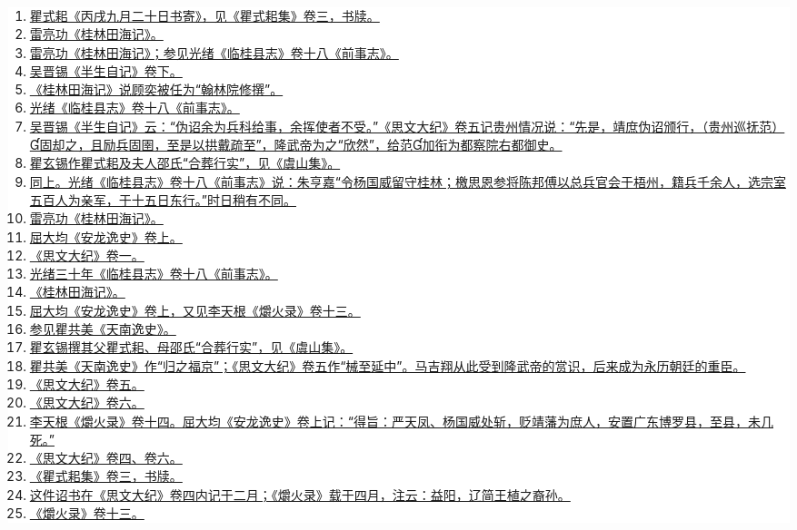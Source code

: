 1. [瞿式耜《丙戌九月二十日书寄》，见《瞿式耜集》卷三，书牍。](#c_42_1) ​​​​​​​​​
2. [雷亮功《桂林田海记》。](#c_42_2) ​​​​​​​​​
3. [雷亮功《桂林田海记》；参见光绪《临桂县志》卷十八《前事志》。](#c_42_3) ​​​​​​​​​
4. [吴晋锡《半生自记》卷下。](#c_42_4) ​​​​​​​​​
5. [《桂林田海记》说顾奕被任为“翰林院修撰”。](#c_42_5) ​​​​​​​​​
6. [光绪《临桂县志》卷十八《前事志》。](#c_42_6) ​​​​​​​​​
7. [吴晋锡《半生自记》云：“伪诏余为兵科给事，余挥使者不受。”《思文大纪》卷五记贵州情况说：“先是，靖庶伪诏颁行，（贵州巡抚范）固却之，且励兵固圉，至是以拱戴疏至”，隆武帝为之“欣然”，给范加衔为都察院右都御史。](#c_42_7) ​​​​​​​​​
8. [瞿玄锡作瞿式耜及夫人邵氏“合葬行实”，见《虞山集》。](#c_42_8) ​​​​​​​​​
9. [同上。光绪《临桂县志》卷十八《前事志》说：朱亨嘉“令杨国威留守桂林；檄思恩参将陈邦傅以总兵官会于梧州，籍兵千余人，选宗室五百人为亲军，于十五日东行。”时日稍有不同。](#c_42_9) ​​​​​​​​​
10. [雷亮功《桂林田海记》。](#c_42_10) ​​​​​​​​​
11. [屈大均《安龙逸史》卷上。](#c_42_11) ​​​​​​​​​
12. [《思文大纪》卷一。](#c_42_12) ​​​​​​​​​
13. [光绪三十年《临桂县志》卷十八《前事志》。](#c_42_13) ​​​​​​​​​
14. [《桂林田海记》。](#c_42_14) ​​​​​​​​​
15. [屈大均《安龙逸史》卷上，又见李天根《爝火录》卷十三。](#c_42_15) ​​​​​​​​​
16. [参见瞿共美《天南逸史》。](#c_42_16) ​​​​​​​​​
17. [瞿玄锡撰其父瞿式耜、母邵氏“合葬行实”，见《虞山集》。](#c_42_17) ​​​​​​​​​
18. [瞿共美《天南逸史》作“归之福京”；《思文大纪》卷五作“械至延中”。马吉翔从此受到隆武帝的赏识，后来成为永历朝廷的重臣。](#c_42_18) ​​​​​​​​​
19. [《思文大纪》卷五。](#c_42_19) ​​​​​​​​​
20. [《思文大纪》卷六。](#c_42_20) ​​​​​​​​​
21. [李天根《爝火录》卷十四。屈大均《安龙逸史》卷上记：“得旨：严天凤、杨国威处斩，贬靖藩为庶人，安置广东博罗县，至县，未几死。”](#c_42_21) ​​​​​​​​​
22. [《思文大纪》卷四、卷六。](#c_42_22) ​​​​​​​​​
23. [《瞿式耜集》卷三，书牍。](#c_42_23) ​​​​​​​​​
24. [这件诏书在《思文大纪》卷四内记于二月；《爝火录》载于四月，注云：益阳，辽简王植之裔孙。](#c_42_24) ​​​​​​​​​
25. [《爝火录》卷十三。](#c_42_25) ​​​​​​​​​
